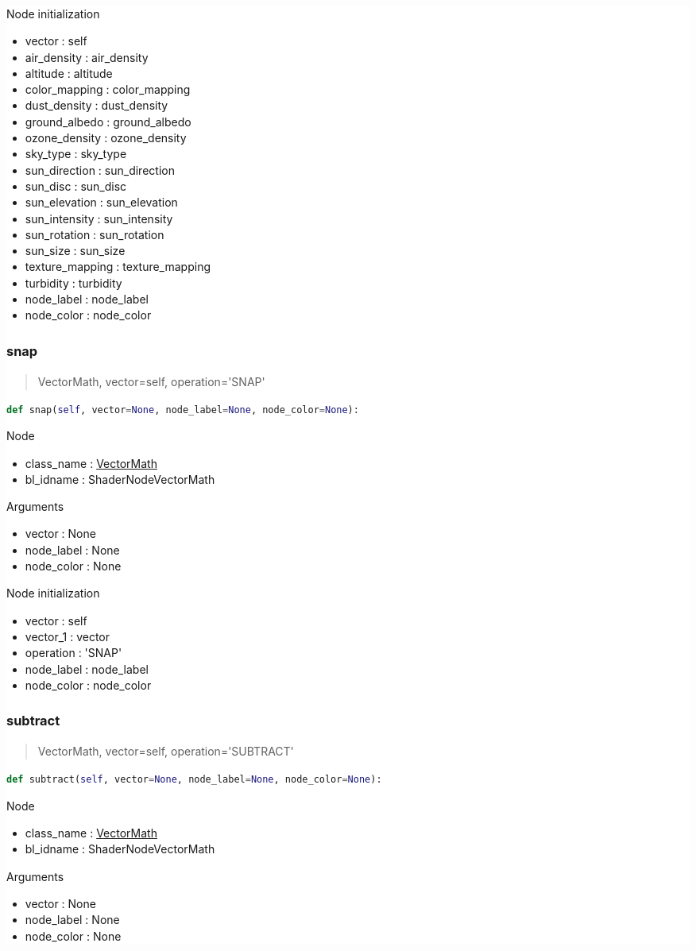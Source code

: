 Node initialization
 - vector : self
 - air_density : air_density
 - altitude : altitude
 - color_mapping : color_mapping
 - dust_density : dust_density
 - ground_albedo : ground_albedo
 - ozone_density : ozone_density
 - sky_type : sky_type
 - sun_direction : sun_direction
 - sun_disc : sun_disc
 - sun_elevation : sun_elevation
 - sun_intensity : sun_intensity
 - sun_rotation : sun_rotation
 - sun_size : sun_size
 - texture_mapping : texture_mapping
 - turbidity : turbidity
 - node_label : node_label
 - node_color : node_color

### snap

> VectorMath, vector=self, operation='SNAP'

``` python
def snap(self, vector=None, node_label=None, node_color=None):
```
Node
 - class_name : [VectorMath](/docs/Shader_classes/VectorMath.md)
 - bl_idname : ShaderNodeVectorMath

Arguments
 - vector : None
 - node_label : None
 - node_color : None

Node initialization
 - vector : self
 - vector_1 : vector
 - operation : 'SNAP'
 - node_label : node_label
 - node_color : node_color

### subtract

> VectorMath, vector=self, operation='SUBTRACT'

``` python
def subtract(self, vector=None, node_label=None, node_color=None):
```
Node
 - class_name : [VectorMath](/docs/Shader_classes/VectorMath.md)
 - bl_idname : ShaderNodeVectorMath

Arguments
 - vector : None
 - node_label : None
 - node_color : None
